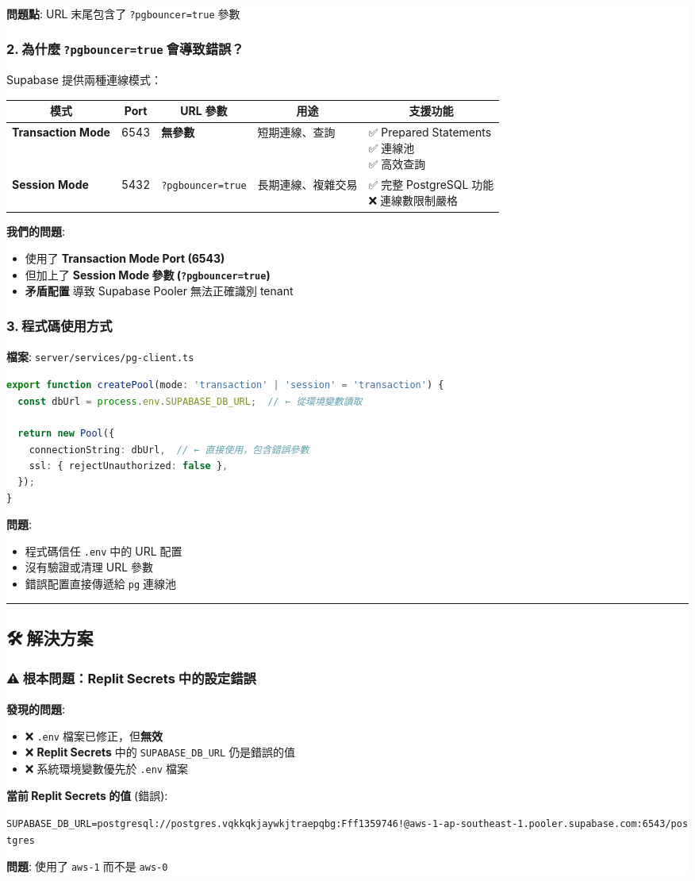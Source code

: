 **問題點**: URL 末尾包含了 `?pgbouncer=true` 參數

### 2. **為什麼 `?pgbouncer=true` 會導致錯誤？**

Supabase 提供兩種連線模式：

| 模式 | Port | URL 參數 | 用途 | 支援功能 |
|------|------|----------|------|----------|
| **Transaction Mode** | 6543 | **無參數** | 短期連線、查詢 | ✅ Prepared Statements<br>✅ 連線池<br>✅ 高效查詢 |
| **Session Mode** | 5432 | `?pgbouncer=true` | 長期連線、複雜交易 | ✅ 完整 PostgreSQL 功能<br>❌ 連線數限制嚴格 |

**我們的問題**:
- 使用了 **Transaction Mode Port (6543)**
- 但加上了 **Session Mode 參數 (`?pgbouncer=true`)**
- **矛盾配置** 導致 Supabase Pooler 無法正確識別 tenant

### 3. **程式碼使用方式**

**檔案**: `server/services/pg-client.ts`

```typescript
export function createPool(mode: 'transaction' | 'session' = 'transaction') {
  const dbUrl = process.env.SUPABASE_DB_URL;  // ← 從環境變數讀取

  return new Pool({
    connectionString: dbUrl,  // ← 直接使用，包含錯誤參數
    ssl: { rejectUnauthorized: false },
  });
}
```

**問題**:
- 程式碼信任 `.env` 中的 URL 配置
- 沒有驗證或清理 URL 參數
- 錯誤配置直接傳遞給 `pg` 連線池

---

## 🛠️ 解決方案

### ⚠️ 根本問題：Replit Secrets 中的設定錯誤

**發現的問題**:
- ❌ `.env` 檔案已修正，但**無效**
- ❌ **Replit Secrets** 中的 `SUPABASE_DB_URL` 仍是錯誤的值
- ❌ 系統環境變數優先於 `.env` 檔案

**當前 Replit Secrets 的值** (錯誤):
```
SUPABASE_DB_URL=postgresql://postgres.vqkkqkjaywkjtraepqbg:Fff1359746!@aws-1-ap-southeast-1.pooler.supabase.com:6543/postgres
```
**問題**: 使用了 `aws-1` 而不是 `aws-0`
